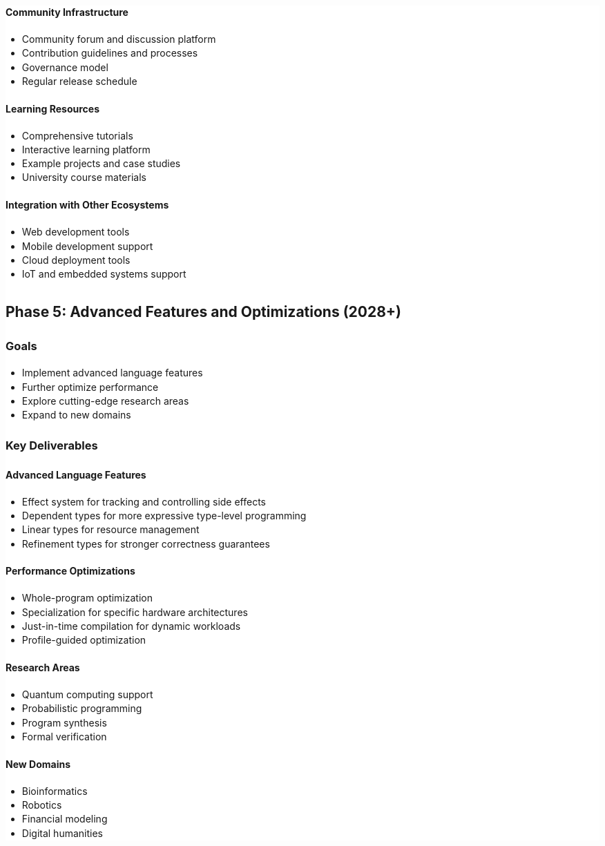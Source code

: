 #### Community Infrastructure
- Community forum and discussion platform
- Contribution guidelines and processes
- Governance model
- Regular release schedule

#### Learning Resources
- Comprehensive tutorials
- Interactive learning platform
- Example projects and case studies
- University course materials

#### Integration with Other Ecosystems
- Web development tools
- Mobile development support
- Cloud deployment tools
- IoT and embedded systems support

## Phase 5: Advanced Features and Optimizations (2028+)

### Goals
- Implement advanced language features
- Further optimize performance
- Explore cutting-edge research areas
- Expand to new domains

### Key Deliverables

#### Advanced Language Features
- Effect system for tracking and controlling side effects
- Dependent types for more expressive type-level programming
- Linear types for resource management
- Refinement types for stronger correctness guarantees

#### Performance Optimizations
- Whole-program optimization
- Specialization for specific hardware architectures
- Just-in-time compilation for dynamic workloads
- Profile-guided optimization

#### Research Areas
- Quantum computing support
- Probabilistic programming
- Program synthesis
- Formal verification

#### New Domains
- Bioinformatics
- Robotics
- Financial modeling
- Digital humanities
